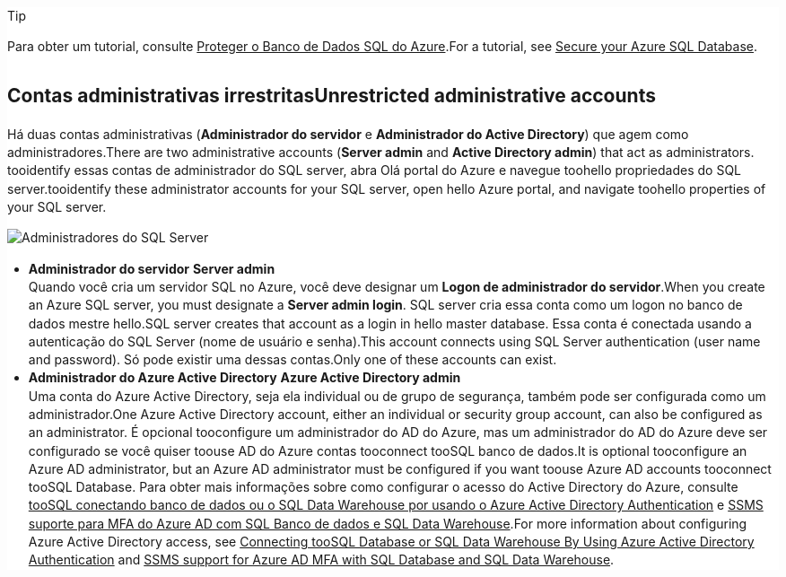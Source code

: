 > [!TIP]
> <span data-ttu-id="9e030-108">Para obter um tutorial, consulte [Proteger o Banco de Dados SQL do Azure](sql-database-security-tutorial.md).</span><span class="sxs-lookup"><span data-stu-id="9e030-108">For a tutorial, see [Secure your Azure SQL Database](sql-database-security-tutorial.md).</span></span>
>


## <a name="unrestricted-administrative-accounts"></a><span data-ttu-id="9e030-109">Contas administrativas irrestritas</span><span class="sxs-lookup"><span data-stu-id="9e030-109">Unrestricted administrative accounts</span></span>
<span data-ttu-id="9e030-110">Há duas contas administrativas (**Administrador do servidor** e **Administrador do Active Directory**) que agem como administradores.</span><span class="sxs-lookup"><span data-stu-id="9e030-110">There are two administrative accounts (**Server admin** and **Active Directory admin**) that act as administrators.</span></span> <span data-ttu-id="9e030-111">tooidentify essas contas de administrador do SQL server, abra Olá portal do Azure e navegue toohello propriedades do SQL server.</span><span class="sxs-lookup"><span data-stu-id="9e030-111">tooidentify these administrator accounts for your SQL server, open hello Azure portal, and navigate toohello properties of your SQL server.</span></span>

![Administradores do SQL Server](./media/sql-database-manage-logins/sql-admins.png)

- <span data-ttu-id="9e030-113">**Administrador do servidor** </span><span class="sxs-lookup"><span data-stu-id="9e030-113">**Server admin** </span></span>  
<span data-ttu-id="9e030-114">Quando você cria um servidor SQL no Azure, você deve designar um **Logon de administrador do servidor**.</span><span class="sxs-lookup"><span data-stu-id="9e030-114">When you create an Azure SQL server, you must designate a **Server admin login**.</span></span> <span data-ttu-id="9e030-115">SQL server cria essa conta como um logon no banco de dados mestre hello.</span><span class="sxs-lookup"><span data-stu-id="9e030-115">SQL server creates that account as a login in hello master database.</span></span> <span data-ttu-id="9e030-116">Essa conta é conectada usando a autenticação do SQL Server (nome de usuário e senha).</span><span class="sxs-lookup"><span data-stu-id="9e030-116">This account connects using SQL Server authentication (user name and password).</span></span> <span data-ttu-id="9e030-117">Só pode existir uma dessas contas.</span><span class="sxs-lookup"><span data-stu-id="9e030-117">Only one of these accounts can exist.</span></span>   
- <span data-ttu-id="9e030-118">**Administrador do Azure Active Directory** </span><span class="sxs-lookup"><span data-stu-id="9e030-118">**Azure Active Directory admin** </span></span>  
<span data-ttu-id="9e030-119">Uma conta do Azure Active Directory, seja ela individual ou de grupo de segurança, também pode ser configurada como um administrador.</span><span class="sxs-lookup"><span data-stu-id="9e030-119">One Azure Active Directory account, either an individual or security group account, can also be configured as an administrator.</span></span> <span data-ttu-id="9e030-120">É opcional tooconfigure um administrador do AD do Azure, mas um administrador do AD do Azure deve ser configurado se você quiser toouse AD do Azure contas tooconnect tooSQL banco de dados.</span><span class="sxs-lookup"><span data-stu-id="9e030-120">It is optional tooconfigure an Azure AD administrator, but an Azure AD administrator must be configured if you want toouse Azure AD accounts tooconnect tooSQL Database.</span></span> <span data-ttu-id="9e030-121">Para obter mais informações sobre como configurar o acesso do Active Directory do Azure, consulte [tooSQL conectando banco de dados ou o SQL Data Warehouse por usando o Azure Active Directory Authentication](sql-database-aad-authentication.md) e [SSMS suporte para MFA do Azure AD com SQL Banco de dados e SQL Data Warehouse](sql-database-ssms-mfa-authentication.md).</span><span class="sxs-lookup"><span data-stu-id="9e030-121">For more information about configuring Azure Active Directory access, see [Connecting tooSQL Database or SQL Data Warehouse By Using Azure Active Directory Authentication](sql-database-aad-authentication.md) and [SSMS support for Azure AD MFA with SQL Database and SQL Data Warehouse](sql-database-ssms-mfa-authentication.md).</span></span>
 